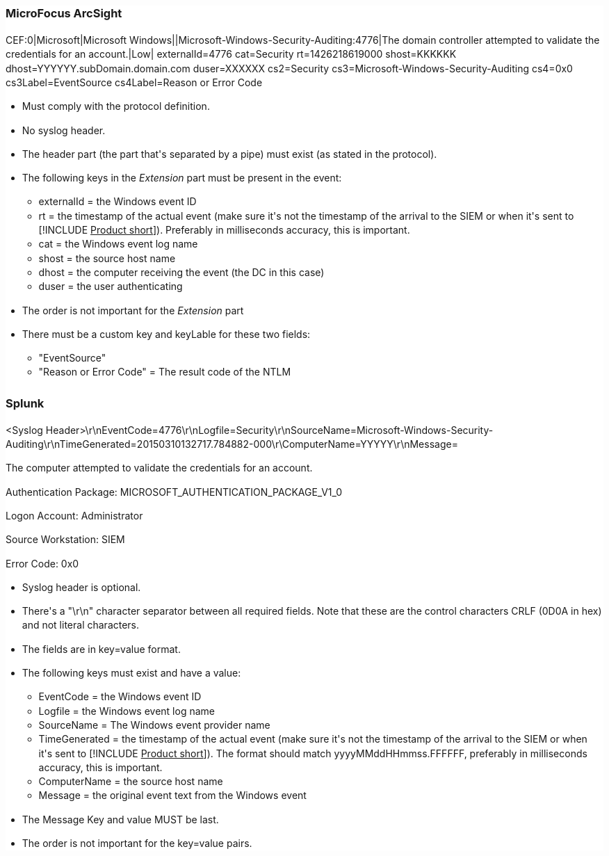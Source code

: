 ### MicroFocus ArcSight

CEF:0|Microsoft|Microsoft Windows||Microsoft-Windows-Security-Auditing:4776|The domain controller attempted to validate the credentials for an account.|Low| externalId=4776 cat=Security rt=1426218619000 shost=KKKKKK dhost=YYYYYY.subDomain.domain.com duser=XXXXXX cs2=Security cs3=Microsoft-Windows-Security-Auditing cs4=0x0 cs3Label=EventSource cs4Label=Reason or Error Code

- Must comply with the protocol definition.

- No syslog header.
- The header part (the part that's separated by a pipe) must exist (as stated in the protocol).
- The following keys in the _Extension_ part must be present in the event:
  - externalId = the Windows event ID
  - rt = the timestamp of the actual event (make sure it's not the timestamp of the arrival to the SIEM or when it's sent to [!INCLUDE [Product short](includes/product-short.md)]). Preferably  in milliseconds accuracy, this is important.
  - cat = the Windows event log name
  - shost = the source host name
  - dhost = the computer receiving the event (the DC in this case)
  - duser = the user authenticating
- The order is not important for the _Extension_ part
- There must be a custom key and keyLable for these two fields:
  - "EventSource"
  - "Reason or Error Code" = The result code of the NTLM

### Splunk

&lt;Syslog Header&gt;\r\nEventCode=4776\r\nLogfile=Security\r\nSourceName=Microsoft-Windows-Security-Auditing\r\nTimeGenerated=20150310132717.784882-000\r\ComputerName=YYYYY\r\nMessage=

The computer attempted to validate the credentials for an account.

Authentication Package: MICROSOFT_AUTHENTICATION_PACKAGE_V1_0

Logon Account: Administrator

Source Workstation: SIEM

Error Code: 0x0

- Syslog header is optional.

- There's a "\r\n" character separator between all required fields. Note that these are the control characters CRLF (0D0A in hex) and not literal characters.
- The fields are in key=value format.
- The following keys must exist and have a value:
  - EventCode = the Windows event ID
  - Logfile = the Windows event log name
  - SourceName = The Windows event provider name
  - TimeGenerated = the timestamp of the actual event (make sure it's not the timestamp of the arrival to the SIEM or when it's sent to [!INCLUDE [Product short](includes/product-short.md)]). The format should match yyyyMMddHHmmss.FFFFFF, preferably  in milliseconds accuracy, this is important.
  - ComputerName = the source host name
  - Message = the original event text from the Windows event
- The Message Key and value MUST be last.
- The order is not important for the key=value pairs.
